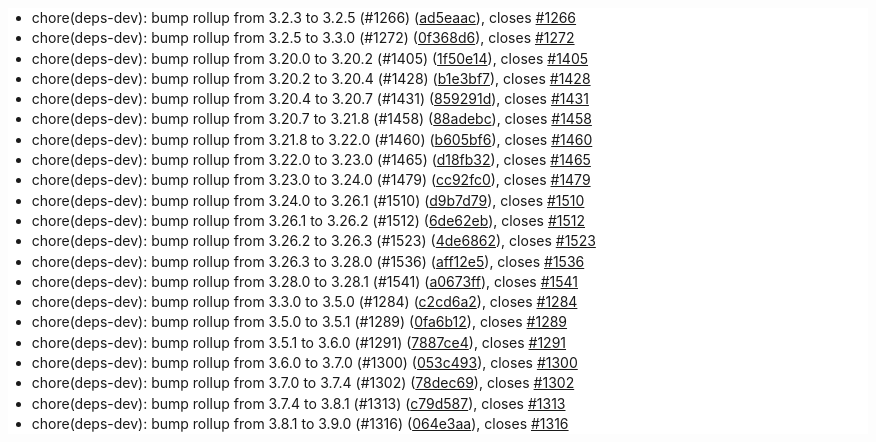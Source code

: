 * chore(deps-dev): bump rollup from 3.2.3 to 3.2.5 (#1266) ([ad5eaac](https://github.com/mjeanroy/rollup-plugin-license/commit/ad5eaac)), closes [#1266](https://github.com/mjeanroy/rollup-plugin-license/issues/1266)
* chore(deps-dev): bump rollup from 3.2.5 to 3.3.0 (#1272) ([0f368d6](https://github.com/mjeanroy/rollup-plugin-license/commit/0f368d6)), closes [#1272](https://github.com/mjeanroy/rollup-plugin-license/issues/1272)
* chore(deps-dev): bump rollup from 3.20.0 to 3.20.2 (#1405) ([1f50e14](https://github.com/mjeanroy/rollup-plugin-license/commit/1f50e14)), closes [#1405](https://github.com/mjeanroy/rollup-plugin-license/issues/1405)
* chore(deps-dev): bump rollup from 3.20.2 to 3.20.4 (#1428) ([b1e3bf7](https://github.com/mjeanroy/rollup-plugin-license/commit/b1e3bf7)), closes [#1428](https://github.com/mjeanroy/rollup-plugin-license/issues/1428)
* chore(deps-dev): bump rollup from 3.20.4 to 3.20.7 (#1431) ([859291d](https://github.com/mjeanroy/rollup-plugin-license/commit/859291d)), closes [#1431](https://github.com/mjeanroy/rollup-plugin-license/issues/1431)
* chore(deps-dev): bump rollup from 3.20.7 to 3.21.8 (#1458) ([88adebc](https://github.com/mjeanroy/rollup-plugin-license/commit/88adebc)), closes [#1458](https://github.com/mjeanroy/rollup-plugin-license/issues/1458)
* chore(deps-dev): bump rollup from 3.21.8 to 3.22.0 (#1460) ([b605bf6](https://github.com/mjeanroy/rollup-plugin-license/commit/b605bf6)), closes [#1460](https://github.com/mjeanroy/rollup-plugin-license/issues/1460)
* chore(deps-dev): bump rollup from 3.22.0 to 3.23.0 (#1465) ([d18fb32](https://github.com/mjeanroy/rollup-plugin-license/commit/d18fb32)), closes [#1465](https://github.com/mjeanroy/rollup-plugin-license/issues/1465)
* chore(deps-dev): bump rollup from 3.23.0 to 3.24.0 (#1479) ([cc92fc0](https://github.com/mjeanroy/rollup-plugin-license/commit/cc92fc0)), closes [#1479](https://github.com/mjeanroy/rollup-plugin-license/issues/1479)
* chore(deps-dev): bump rollup from 3.24.0 to 3.26.1 (#1510) ([d9b7d79](https://github.com/mjeanroy/rollup-plugin-license/commit/d9b7d79)), closes [#1510](https://github.com/mjeanroy/rollup-plugin-license/issues/1510)
* chore(deps-dev): bump rollup from 3.26.1 to 3.26.2 (#1512) ([6de62eb](https://github.com/mjeanroy/rollup-plugin-license/commit/6de62eb)), closes [#1512](https://github.com/mjeanroy/rollup-plugin-license/issues/1512)
* chore(deps-dev): bump rollup from 3.26.2 to 3.26.3 (#1523) ([4de6862](https://github.com/mjeanroy/rollup-plugin-license/commit/4de6862)), closes [#1523](https://github.com/mjeanroy/rollup-plugin-license/issues/1523)
* chore(deps-dev): bump rollup from 3.26.3 to 3.28.0 (#1536) ([aff12e5](https://github.com/mjeanroy/rollup-plugin-license/commit/aff12e5)), closes [#1536](https://github.com/mjeanroy/rollup-plugin-license/issues/1536)
* chore(deps-dev): bump rollup from 3.28.0 to 3.28.1 (#1541) ([a0673ff](https://github.com/mjeanroy/rollup-plugin-license/commit/a0673ff)), closes [#1541](https://github.com/mjeanroy/rollup-plugin-license/issues/1541)
* chore(deps-dev): bump rollup from 3.3.0 to 3.5.0 (#1284) ([c2cd6a2](https://github.com/mjeanroy/rollup-plugin-license/commit/c2cd6a2)), closes [#1284](https://github.com/mjeanroy/rollup-plugin-license/issues/1284)
* chore(deps-dev): bump rollup from 3.5.0 to 3.5.1 (#1289) ([0fa6b12](https://github.com/mjeanroy/rollup-plugin-license/commit/0fa6b12)), closes [#1289](https://github.com/mjeanroy/rollup-plugin-license/issues/1289)
* chore(deps-dev): bump rollup from 3.5.1 to 3.6.0 (#1291) ([7887ce4](https://github.com/mjeanroy/rollup-plugin-license/commit/7887ce4)), closes [#1291](https://github.com/mjeanroy/rollup-plugin-license/issues/1291)
* chore(deps-dev): bump rollup from 3.6.0 to 3.7.0 (#1300) ([053c493](https://github.com/mjeanroy/rollup-plugin-license/commit/053c493)), closes [#1300](https://github.com/mjeanroy/rollup-plugin-license/issues/1300)
* chore(deps-dev): bump rollup from 3.7.0 to 3.7.4 (#1302) ([78dec69](https://github.com/mjeanroy/rollup-plugin-license/commit/78dec69)), closes [#1302](https://github.com/mjeanroy/rollup-plugin-license/issues/1302)
* chore(deps-dev): bump rollup from 3.7.4 to 3.8.1 (#1313) ([c79d587](https://github.com/mjeanroy/rollup-plugin-license/commit/c79d587)), closes [#1313](https://github.com/mjeanroy/rollup-plugin-license/issues/1313)
* chore(deps-dev): bump rollup from 3.8.1 to 3.9.0 (#1316) ([064e3aa](https://github.com/mjeanroy/rollup-plugin-license/commit/064e3aa)), closes [#1316](https://github.com/mjeanroy/rollup-plugin-license/issues/1316)